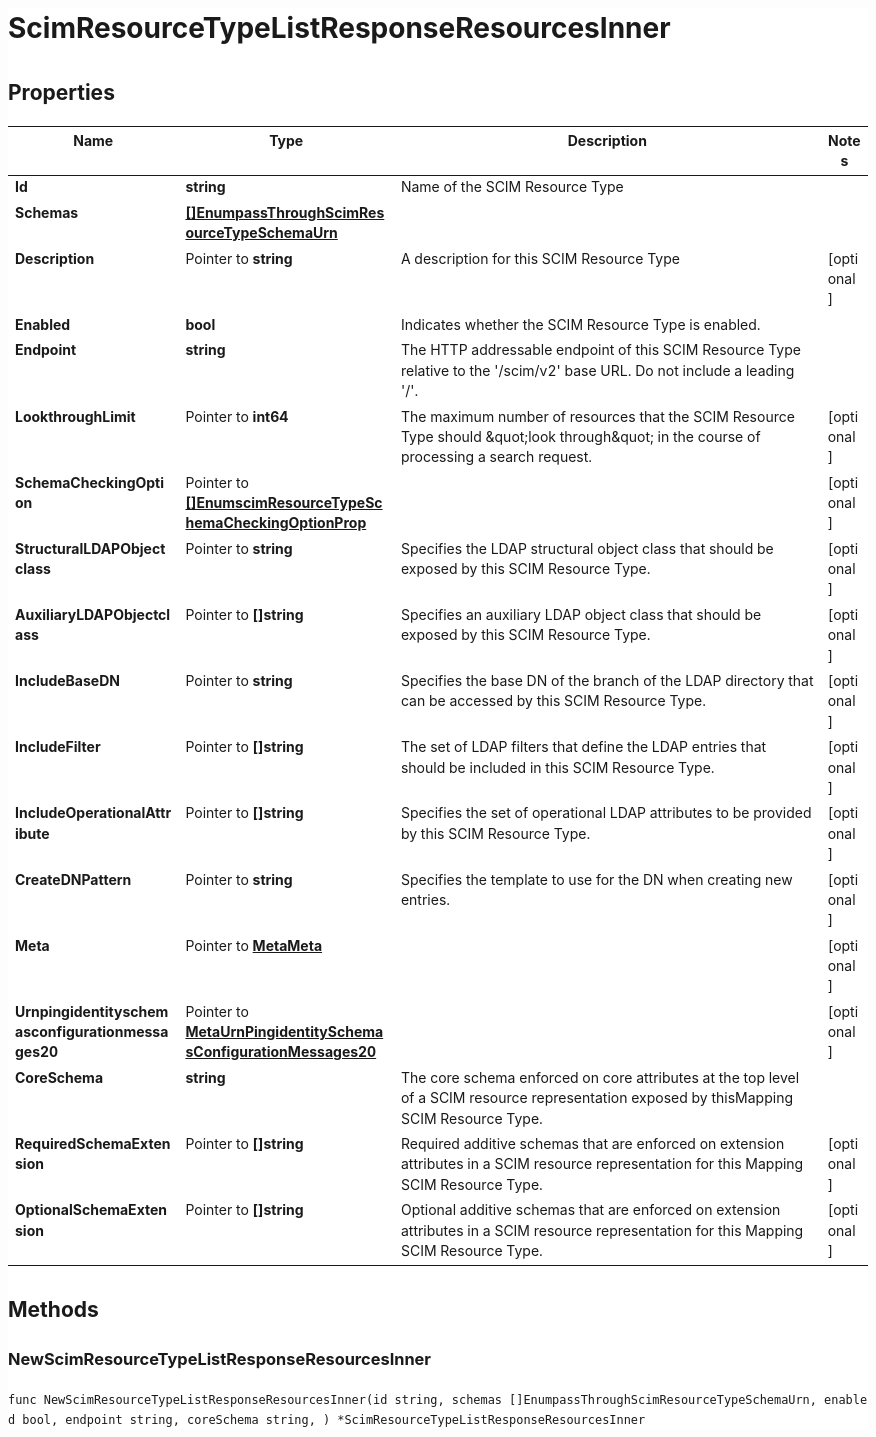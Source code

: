 # ScimResourceTypeListResponseResourcesInner

## Properties

Name | Type | Description | Notes
------------ | ------------- | ------------- | -------------
**Id** | **string** | Name of the SCIM Resource Type | 
**Schemas** | [**[]EnumpassThroughScimResourceTypeSchemaUrn**](EnumpassThroughScimResourceTypeSchemaUrn.md) |  | 
**Description** | Pointer to **string** | A description for this SCIM Resource Type | [optional] 
**Enabled** | **bool** | Indicates whether the SCIM Resource Type is enabled. | 
**Endpoint** | **string** | The HTTP addressable endpoint of this SCIM Resource Type relative to the &#39;/scim/v2&#39; base URL. Do not include a leading &#39;/&#39;. | 
**LookthroughLimit** | Pointer to **int64** | The maximum number of resources that the SCIM Resource Type should \&quot;look through\&quot; in the course of processing a search request. | [optional] 
**SchemaCheckingOption** | Pointer to [**[]EnumscimResourceTypeSchemaCheckingOptionProp**](EnumscimResourceTypeSchemaCheckingOptionProp.md) |  | [optional] 
**StructuralLDAPObjectclass** | Pointer to **string** | Specifies the LDAP structural object class that should be exposed by this SCIM Resource Type. | [optional] 
**AuxiliaryLDAPObjectclass** | Pointer to **[]string** | Specifies an auxiliary LDAP object class that should be exposed by this SCIM Resource Type. | [optional] 
**IncludeBaseDN** | Pointer to **string** | Specifies the base DN of the branch of the LDAP directory that can be accessed by this SCIM Resource Type. | [optional] 
**IncludeFilter** | Pointer to **[]string** | The set of LDAP filters that define the LDAP entries that should be included in this SCIM Resource Type. | [optional] 
**IncludeOperationalAttribute** | Pointer to **[]string** | Specifies the set of operational LDAP attributes to be provided by this SCIM Resource Type. | [optional] 
**CreateDNPattern** | Pointer to **string** | Specifies the template to use for the DN when creating new entries. | [optional] 
**Meta** | Pointer to [**MetaMeta**](MetaMeta.md) |  | [optional] 
**Urnpingidentityschemasconfigurationmessages20** | Pointer to [**MetaUrnPingidentitySchemasConfigurationMessages20**](MetaUrnPingidentitySchemasConfigurationMessages20.md) |  | [optional] 
**CoreSchema** | **string** | The core schema enforced on core attributes at the top level of a SCIM resource representation exposed by thisMapping SCIM Resource Type. | 
**RequiredSchemaExtension** | Pointer to **[]string** | Required additive schemas that are enforced on extension attributes in a SCIM resource representation for this Mapping SCIM Resource Type. | [optional] 
**OptionalSchemaExtension** | Pointer to **[]string** | Optional additive schemas that are enforced on extension attributes in a SCIM resource representation for this Mapping SCIM Resource Type. | [optional] 

## Methods

### NewScimResourceTypeListResponseResourcesInner

`func NewScimResourceTypeListResponseResourcesInner(id string, schemas []EnumpassThroughScimResourceTypeSchemaUrn, enabled bool, endpoint string, coreSchema string, ) *ScimResourceTypeListResponseResourcesInner`

